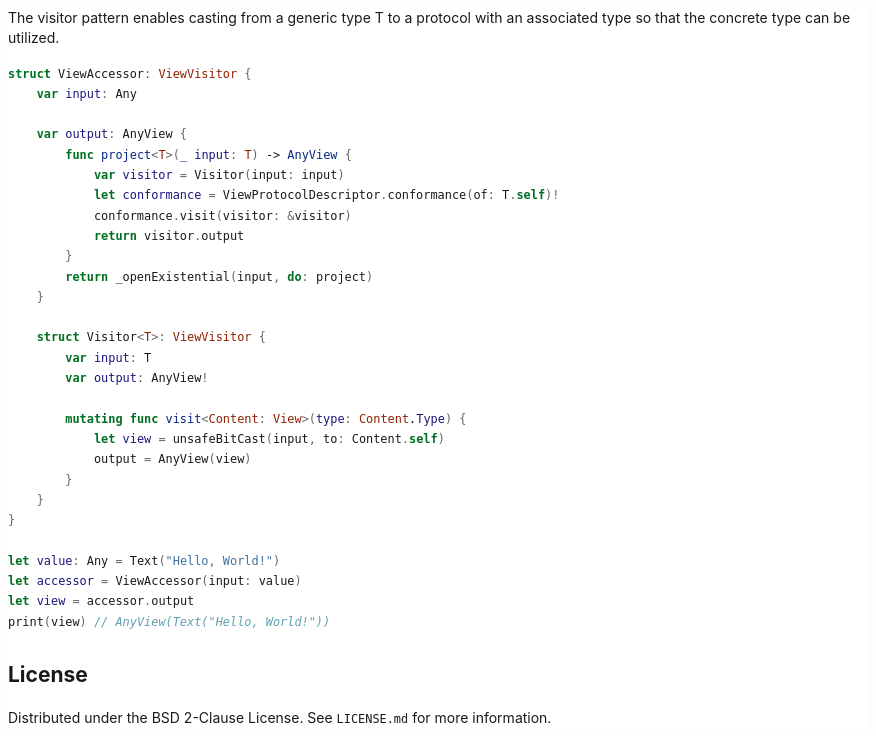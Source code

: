 The visitor pattern enables casting from a generic type T to a  protocol with an associated type so that the concrete type can be utilized.

```swift
struct ViewAccessor: ViewVisitor {
    var input: Any

    var output: AnyView {
        func project<T>(_ input: T) -> AnyView {
            var visitor = Visitor(input: input)
            let conformance = ViewProtocolDescriptor.conformance(of: T.self)!
            conformance.visit(visitor: &visitor)
            return visitor.output
        }
        return _openExistential(input, do: project)
    }

    struct Visitor<T>: ViewVisitor {
        var input: T
        var output: AnyView!

        mutating func visit<Content: View>(type: Content.Type) {
            let view = unsafeBitCast(input, to: Content.self)
            output = AnyView(view)
        }
    }
}

let value: Any = Text("Hello, World!")
let accessor = ViewAccessor(input: value)
let view = accessor.output
print(view) // AnyView(Text("Hello, World!"))
```

## License

Distributed under the BSD 2-Clause License. See ``LICENSE.md`` for more information.
